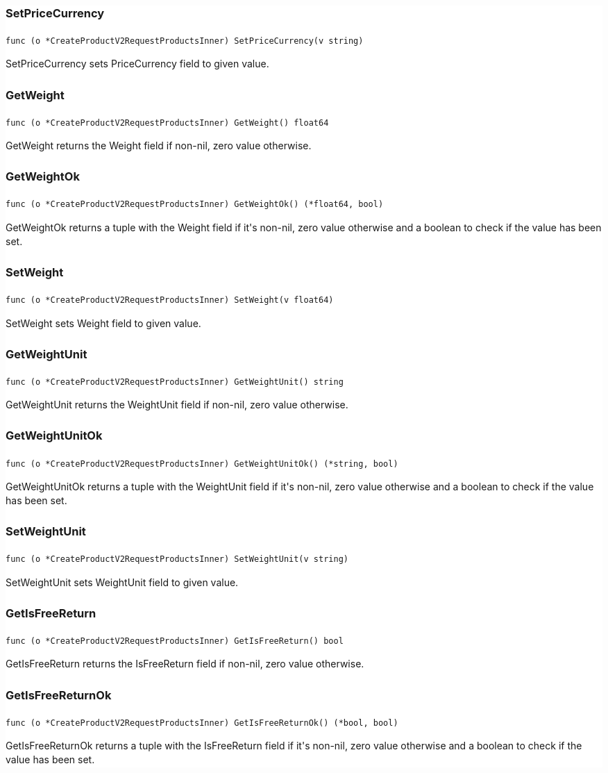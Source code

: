 ### SetPriceCurrency

`func (o *CreateProductV2RequestProductsInner) SetPriceCurrency(v string)`

SetPriceCurrency sets PriceCurrency field to given value.


### GetWeight

`func (o *CreateProductV2RequestProductsInner) GetWeight() float64`

GetWeight returns the Weight field if non-nil, zero value otherwise.

### GetWeightOk

`func (o *CreateProductV2RequestProductsInner) GetWeightOk() (*float64, bool)`

GetWeightOk returns a tuple with the Weight field if it's non-nil, zero value otherwise
and a boolean to check if the value has been set.

### SetWeight

`func (o *CreateProductV2RequestProductsInner) SetWeight(v float64)`

SetWeight sets Weight field to given value.


### GetWeightUnit

`func (o *CreateProductV2RequestProductsInner) GetWeightUnit() string`

GetWeightUnit returns the WeightUnit field if non-nil, zero value otherwise.

### GetWeightUnitOk

`func (o *CreateProductV2RequestProductsInner) GetWeightUnitOk() (*string, bool)`

GetWeightUnitOk returns a tuple with the WeightUnit field if it's non-nil, zero value otherwise
and a boolean to check if the value has been set.

### SetWeightUnit

`func (o *CreateProductV2RequestProductsInner) SetWeightUnit(v string)`

SetWeightUnit sets WeightUnit field to given value.


### GetIsFreeReturn

`func (o *CreateProductV2RequestProductsInner) GetIsFreeReturn() bool`

GetIsFreeReturn returns the IsFreeReturn field if non-nil, zero value otherwise.

### GetIsFreeReturnOk

`func (o *CreateProductV2RequestProductsInner) GetIsFreeReturnOk() (*bool, bool)`

GetIsFreeReturnOk returns a tuple with the IsFreeReturn field if it's non-nil, zero value otherwise
and a boolean to check if the value has been set.
